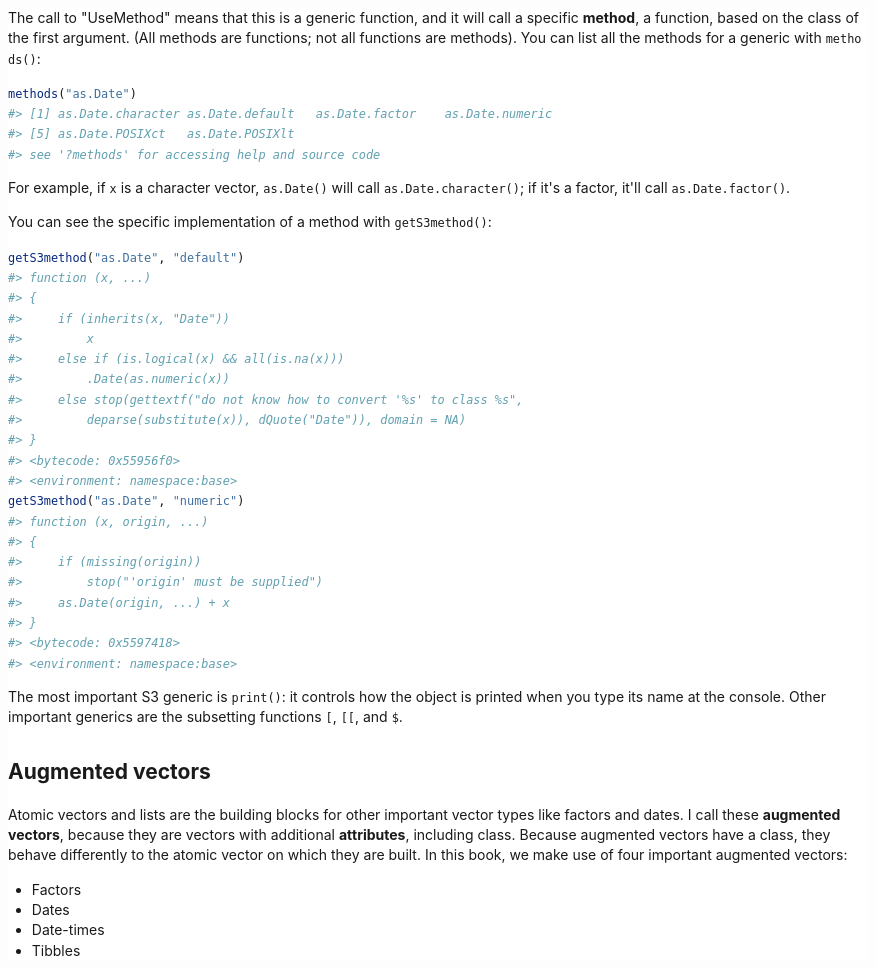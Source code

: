 The call to "UseMethod" means that this is a generic function, and it will call a specific __method__, a function, based on the class of the first argument. (All methods are functions; not all functions are methods). You can list all the methods for a generic with `methods()`:


```r
methods("as.Date")
#> [1] as.Date.character as.Date.default   as.Date.factor    as.Date.numeric  
#> [5] as.Date.POSIXct   as.Date.POSIXlt  
#> see '?methods' for accessing help and source code
```

For example, if `x` is a character vector, `as.Date()` will call `as.Date.character()`; if it's a factor, it'll call `as.Date.factor()`.

You can see the specific implementation of a method with `getS3method()`:


```r
getS3method("as.Date", "default")
#> function (x, ...) 
#> {
#>     if (inherits(x, "Date")) 
#>         x
#>     else if (is.logical(x) && all(is.na(x))) 
#>         .Date(as.numeric(x))
#>     else stop(gettextf("do not know how to convert '%s' to class %s", 
#>         deparse(substitute(x)), dQuote("Date")), domain = NA)
#> }
#> <bytecode: 0x55956f0>
#> <environment: namespace:base>
getS3method("as.Date", "numeric")
#> function (x, origin, ...) 
#> {
#>     if (missing(origin)) 
#>         stop("'origin' must be supplied")
#>     as.Date(origin, ...) + x
#> }
#> <bytecode: 0x5597418>
#> <environment: namespace:base>
```

The most important S3 generic is `print()`: it controls how the object is printed when you type its name at the console. Other important generics are the subsetting functions `[`, `[[`, and `$`. 

## Augmented vectors

Atomic vectors and lists are the building blocks for other important vector types like factors and dates. I call these __augmented vectors__, because they are vectors with additional __attributes__, including class. Because augmented vectors have a class, they behave differently to the atomic vector on which they are built. In this book, we make use of four important augmented vectors:

* Factors
* Dates 
* Date-times
* Tibbles
